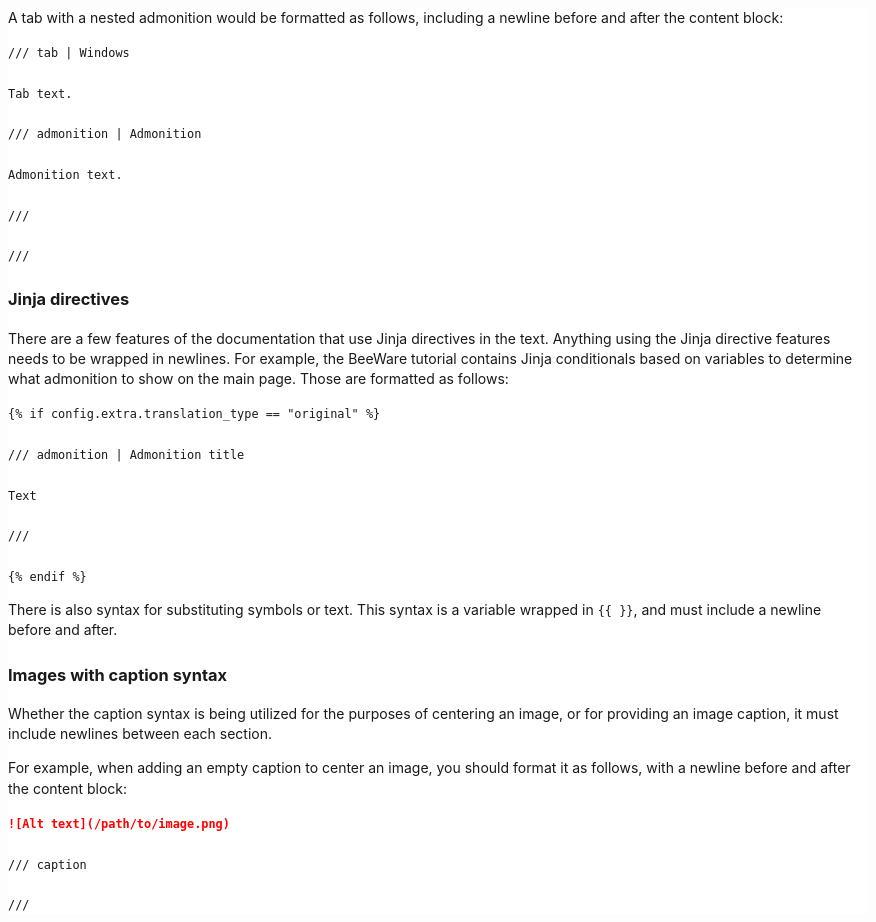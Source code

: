 A tab with a nested admonition would be formatted as follows, including a newline before and after the content block:

```markdown
/// tab | Windows

Tab text.

/// admonition | Admonition

Admonition text.

///

///
```

### Jinja directives

There are a few features of the documentation that use Jinja directives in the text. Anything using the Jinja directive features needs to be wrapped in newlines. For example, the BeeWare tutorial contains Jinja conditionals based on variables to determine what admonition to show on the main page. Those are formatted as follows:

```markdown
{% if config.extra.translation_type == "original" %}

/// admonition | Admonition title

Text

///

{% endif %}
```

There is also syntax for substituting symbols or text. This syntax is a variable wrapped in `{{ }}`, and must include a newline before and after.

### Images with caption syntax

Whether the caption syntax is being utilized for the purposes of centering an image, or for providing an image caption, it must include newlines between each section.

For example, when adding an empty caption to center an image, you should format it as follows, with a newline before and after the content block:

```markdown
![Alt text](/path/to/image.png)

/// caption

///
```
